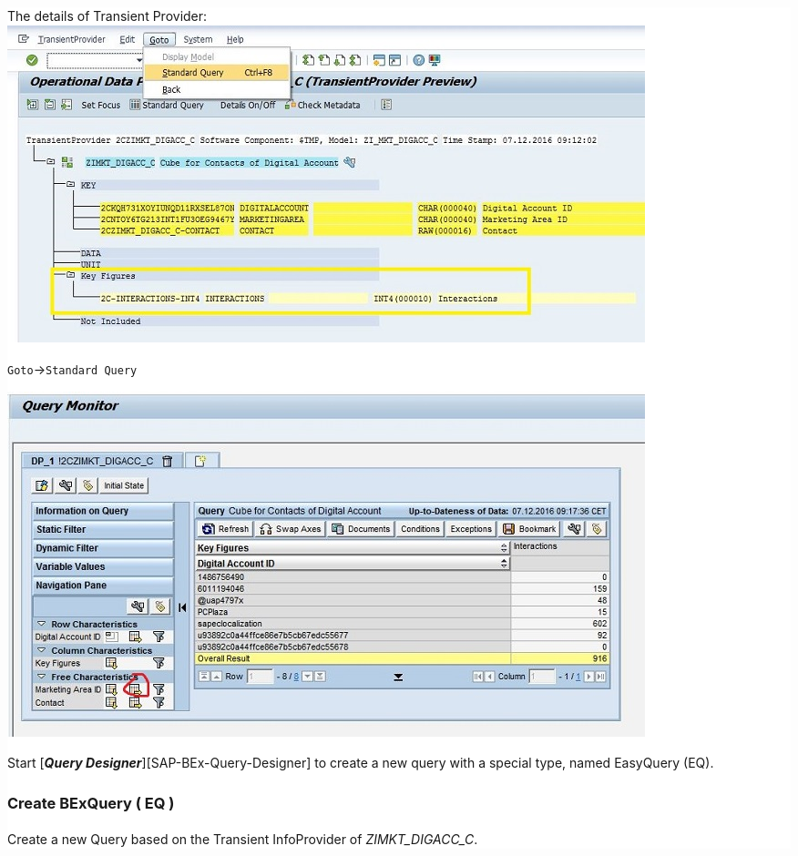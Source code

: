The details of Transient Provider:
[![Display Transient InfoProvider](/images/hana/olap/TransientInfoProvider-Display.jpg)](/images/hana/olap/TransientInfoProvider-Display.jpg)

`Goto`->`Standard Query`

[![Display Transient InfoProvider](/images/hana/olap/TransientInfoProvider-StandardQuery.jpg)](/images/hana/olap/TransientInfoProvider-StandardQuery.jpg)

Start [**_Query Designer_**][SAP-BEx-Query-Designer] to create a new query with a special type, named EasyQuery (EQ).

### Create BExQuery ( EQ )
Create a new Query based on the Transient InfoProvider of *ZIMKT_DIGACC_C*.
